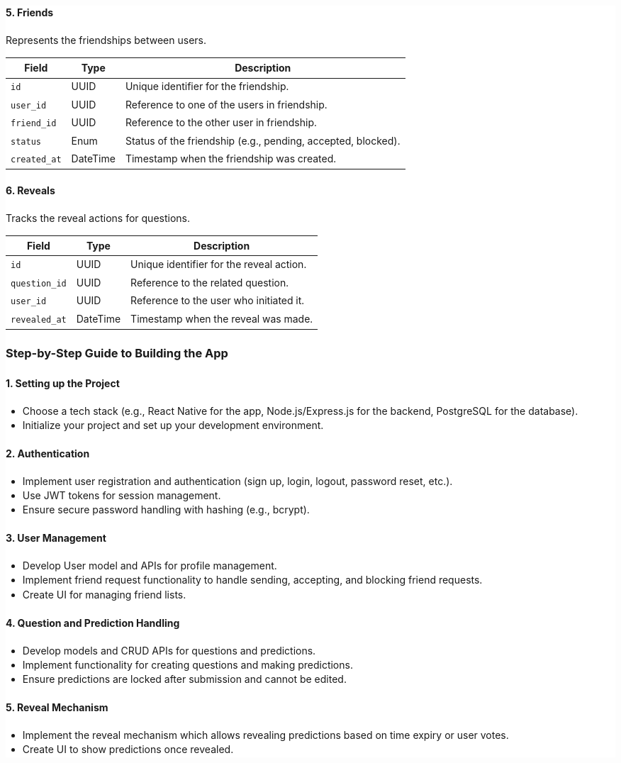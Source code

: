 #### 5. **Friends**
Represents the friendships between users.

| Field        | Type     | Description                                                  |
| ------------ | -------- | ------------------------------------------------------------ |
| `id`         | UUID     | Unique identifier for the friendship.                        |
| `user_id`    | UUID     | Reference to one of the users in friendship.                 |
| `friend_id`  | UUID     | Reference to the other user in friendship.                   |
| `status`     | Enum     | Status of the friendship (e.g., pending, accepted, blocked). |
| `created_at` | DateTime | Timestamp when the friendship was created.                   |

#### 6. **Reveals**
Tracks the reveal actions for questions.

| Field         | Type     | Description                              |
| ------------- | -------- | ---------------------------------------- |
| `id`          | UUID     | Unique identifier for the reveal action. |
| `question_id` | UUID     | Reference to the related question.       |
| `user_id`     | UUID     | Reference to the user who initiated it.  |
| `revealed_at` | DateTime | Timestamp when the reveal was made.      |

### Step-by-Step Guide to Building the App

#### 1. **Setting up the Project**
   - Choose a tech stack (e.g., React Native for the app, Node.js/Express.js for the backend, PostgreSQL for the database).
   - Initialize your project and set up your development environment.

#### 2. **Authentication**
   - Implement user registration and authentication (sign up, login, logout, password reset, etc.).
   - Use JWT tokens for session management.
   - Ensure secure password handling with hashing (e.g., bcrypt).

#### 3. **User Management**
   - Develop User model and APIs for profile management.
   - Implement friend request functionality to handle sending, accepting, and blocking friend requests.
   - Create UI for managing friend lists.

#### 4. **Question and Prediction Handling**
   - Develop models and CRUD APIs for questions and predictions.
   - Implement functionality for creating questions and making predictions.
   - Ensure predictions are locked after submission and cannot be edited.

#### 5. **Reveal Mechanism**
   - Implement the reveal mechanism which allows revealing predictions based on time expiry or user votes.
   - Create UI to show predictions once revealed.
